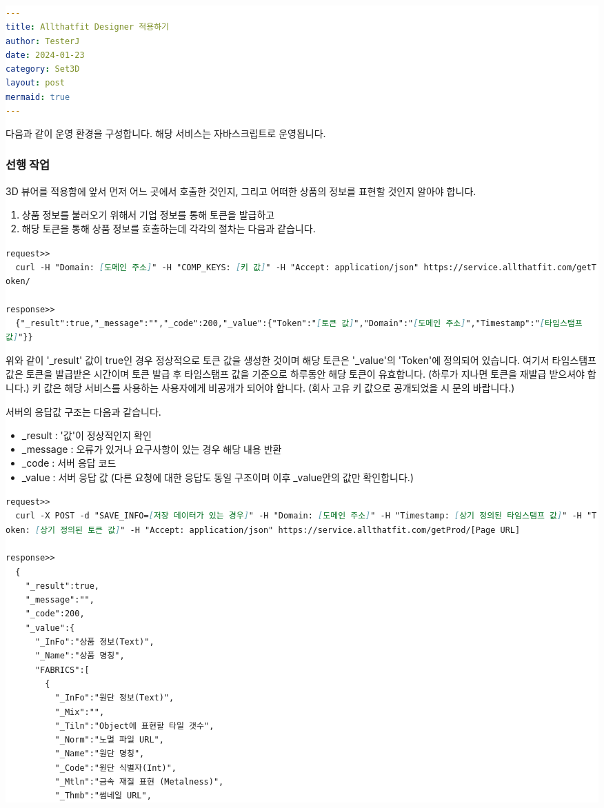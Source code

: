 ```yaml
---
title: Allthatfit Designer 적용하기
author: TesterJ
date: 2024-01-23
category: Set3D
layout: post
mermaid: true
---
```


다음과 같이 운영 환경을 구성합니다. 
해당 서비스는 자바스크립트로 운영됩니다.


### 선행 작업
3D 뷰어를 적용함에 앞서 먼저 어느 곳에서 호출한 것인지, 그리고 어떠한 상품의 정보를 표현할 것인지 알아야 합니다.
1. 상품 정보를 불러오기 위해서 기업 정보를 통해 토큰을 발급하고
2. 해당 토큰을 통해 상품 정보를 호출하는데 각각의 절차는 다음과 같습니다.

```markdown
request>>
  curl -H "Domain: [도메인 주소]" -H "COMP_KEYS: [키 값]" -H "Accept: application/json" https://service.allthatfit.com/getToken/

response>>
  {"_result":true,"_message":"","_code":200,"_value":{"Token":"[토큰 값]","Domain":"[도메인 주소]","Timestamp":"[타임스탬프 값]"}}
```
위와 같이 '_result' 값이 true인 경우 정상적으로 토큰 값을 생성한 것이며 해당 토큰은 '_value'의 'Token'에 정의되어 있습니다.
여기서 타임스탬프 값은 토큰을 발급받은 시간이며 토큰 발급 후 타임스탬프 값을 기준으로 하루동안 해당 토큰이 유효합니다.
(하루가 지나면 토큰을 재발급 받으셔야 합니다.)
키 값은 해당 서비스를 사용하는 사용자에게 비공개가 되어야 합니다.
(회사 고유 키 값으로 공개되었을 시 문의 바랍니다.)

서버의 응답값 구조는 다음과 같습니다.
 - _result : '값'이 정상적인지 확인
 - _message : 오류가 있거나 요구사항이 있는 경우 해당 내용 반환
 - _code : 서버 응답 코드
 - _value : 서버 응답 값  (다른 요청에 대한 응답도 동일 구조이며 이후 _value안의 값만 확인합니다.)



```markdown
request>>
  curl -X POST -d "SAVE_INFO=[저장 데이터가 있는 경우]" -H "Domain: [도메인 주소]" -H "Timestamp: [상기 정의된 타임스탬프 값]" -H "Token: [상기 정의된 토큰 값]" -H "Accept: application/json" https://service.allthatfit.com/getProd/[Page URL]

response>>
  {
    "_result":true,
    "_message":"",
    "_code":200,
    "_value":{
      "_InFo":"상품 정보(Text)",
      "_Name":"상품 명칭",
      "FABRICS":[
        {
          "_InFo":"원단 정보(Text)",
          "_Mix":"", 
          "_Tiln":"Object에 표현할 타일 갯수", 
          "_Norm":"노멀 파일 URL",
          "_Name":"원단 명칭",
          "_Code":"원단 식별자(Int)",
          "_Mtln":"금속 재질 표현 (Metalness)",
          "_Thmb":"썸네일 URL",
```